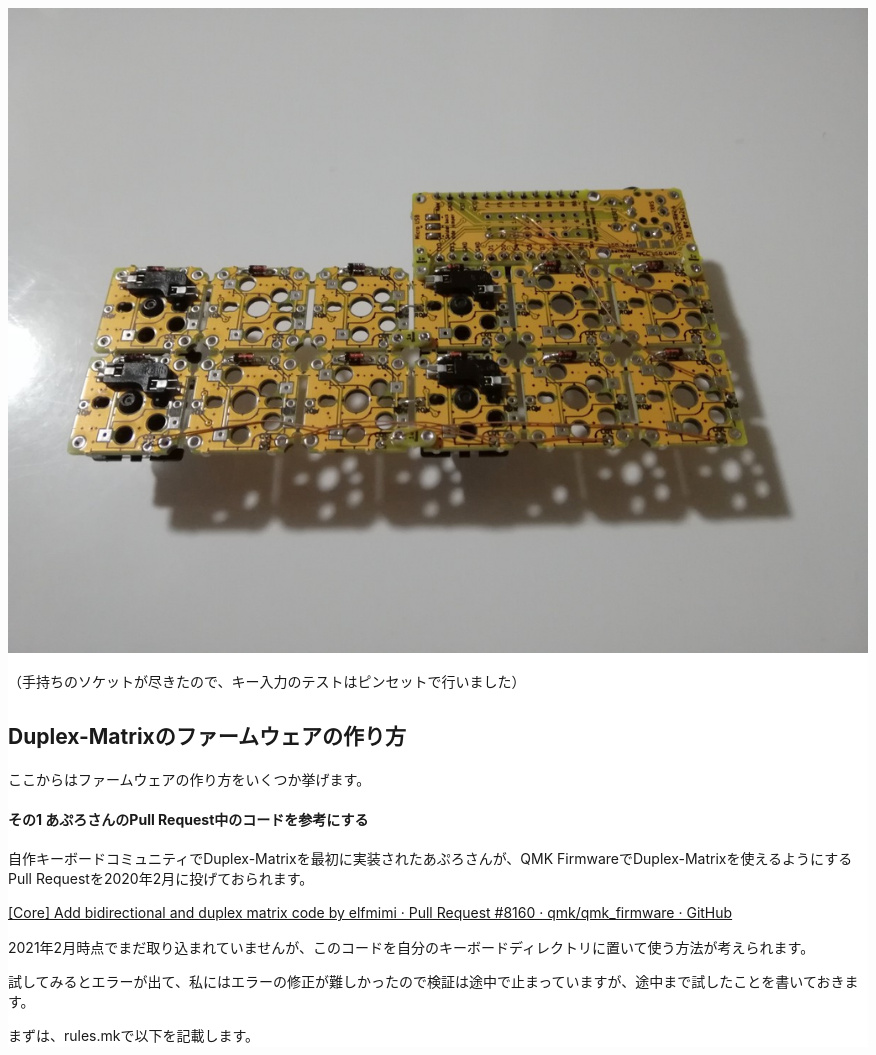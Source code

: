 ![12key_back](12key_back.jpg)

（手持ちのソケットが尽きたので、キー入力のテストはピンセットで行いました）

## Duplex-Matrixのファームウェアの作り方

ここからはファームウェアの作り方をいくつか挙げます。

#### その1 あぷろさんのPull Request中のコードを参考にする

自作キーボードコミュニティでDuplex-Matrixを最初に実装されたあぷろさんが、QMK FirmwareでDuplex-Matrixを使えるようにするPull Requestを2020年2月に投げておられます。

[[Core] Add bidirectional and duplex matrix code by elfmimi · Pull Request #8160 · qmk/qmk_firmware · GitHub](https://github.com/qmk/qmk_firmware/pull/8160)

2021年2月時点でまだ取り込まれていませんが、このコードを自分のキーボードディレクトリに置いて使う方法が考えられます。

試してみるとエラーが出て、私にはエラーの修正が難しかったので検証は途中で止まっていますが、途中まで試したことを書いておきます。

まずは、rules.mkで以下を記載します。
